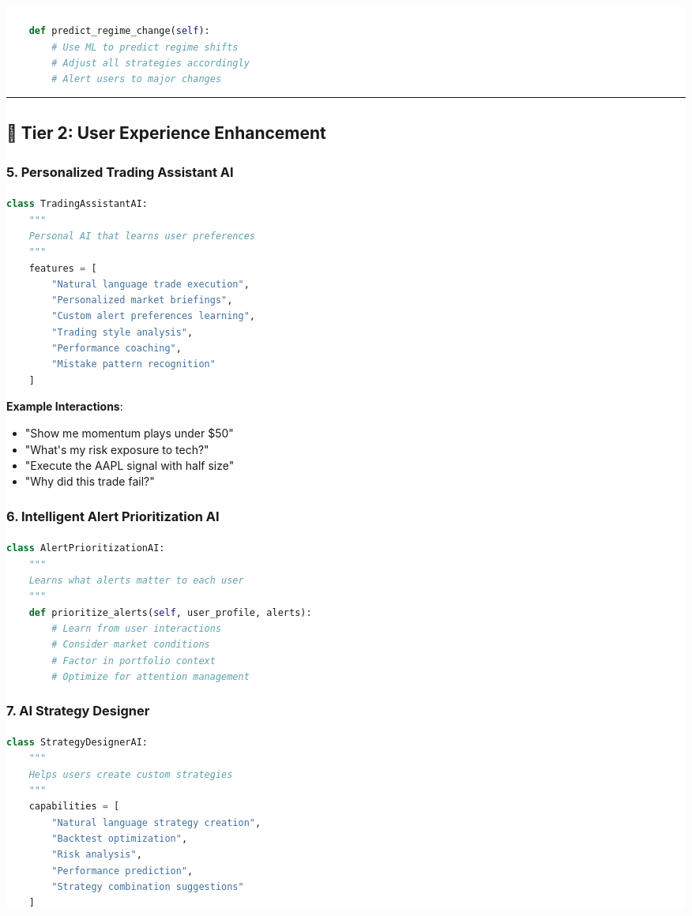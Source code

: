 ```python
    
    def predict_regime_change(self):
        # Use ML to predict regime shifts
        # Adjust all strategies accordingly
        # Alert users to major changes
```

---

## 🎨 Tier 2: User Experience Enhancement

### 5. **Personalized Trading Assistant AI**
```python
class TradingAssistantAI:
    """
    Personal AI that learns user preferences
    """
    features = [
        "Natural language trade execution",
        "Personalized market briefings",
        "Custom alert preferences learning",
        "Trading style analysis",
        "Performance coaching",
        "Mistake pattern recognition"
    ]
```

**Example Interactions**:
- "Show me momentum plays under $50"
- "What's my risk exposure to tech?"
- "Execute the AAPL signal with half size"
- "Why did this trade fail?"

### 6. **Intelligent Alert Prioritization AI**
```python
class AlertPrioritizationAI:
    """
    Learns what alerts matter to each user
    """
    def prioritize_alerts(self, user_profile, alerts):
        # Learn from user interactions
        # Consider market conditions
        # Factor in portfolio context
        # Optimize for attention management
```

### 7. **AI Strategy Designer**
```python
class StrategyDesignerAI:
    """
    Helps users create custom strategies
    """
    capabilities = [
        "Natural language strategy creation",
        "Backtest optimization",
        "Risk analysis",
        "Performance prediction",
        "Strategy combination suggestions"
    ]
```
